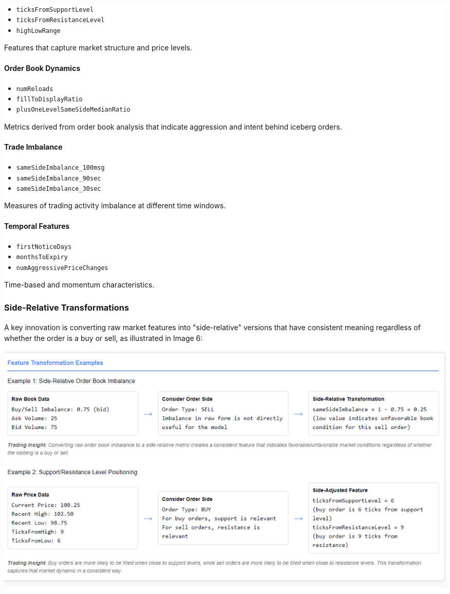 - `ticksFromSupportLevel`
- `ticksFromResistanceLevel`
- `highLowRange`

Features that capture market structure and price levels.

#### Order Book Dynamics

- `numReloads`
- `fillToDisplayRatio`
- `plusOneLevelSameSideMedianRatio`

Metrics derived from order book analysis that indicate aggression and intent behind iceberg orders.

#### Trade Imbalance

- `sameSideImbalance_100msg`
- `sameSideImbalance_90sec`
- `sameSideImbalance_30sec`

Measures of trading activity imbalance at different time windows.

#### Temporal Features

- `firstNoticeDays`
- `monthsToExpiry`
- `numAggressivePriceChanges`

Time-based and momentum characteristics.

### Side-Relative Transformations

A key innovation is converting raw market features into "side-relative" versions that have consistent meaning regardless of whether the order is a buy or sell, as illustrated in Image 6:

![Feature Transformation Examples](./assets/feature_engineering_side_relative_features.png)
